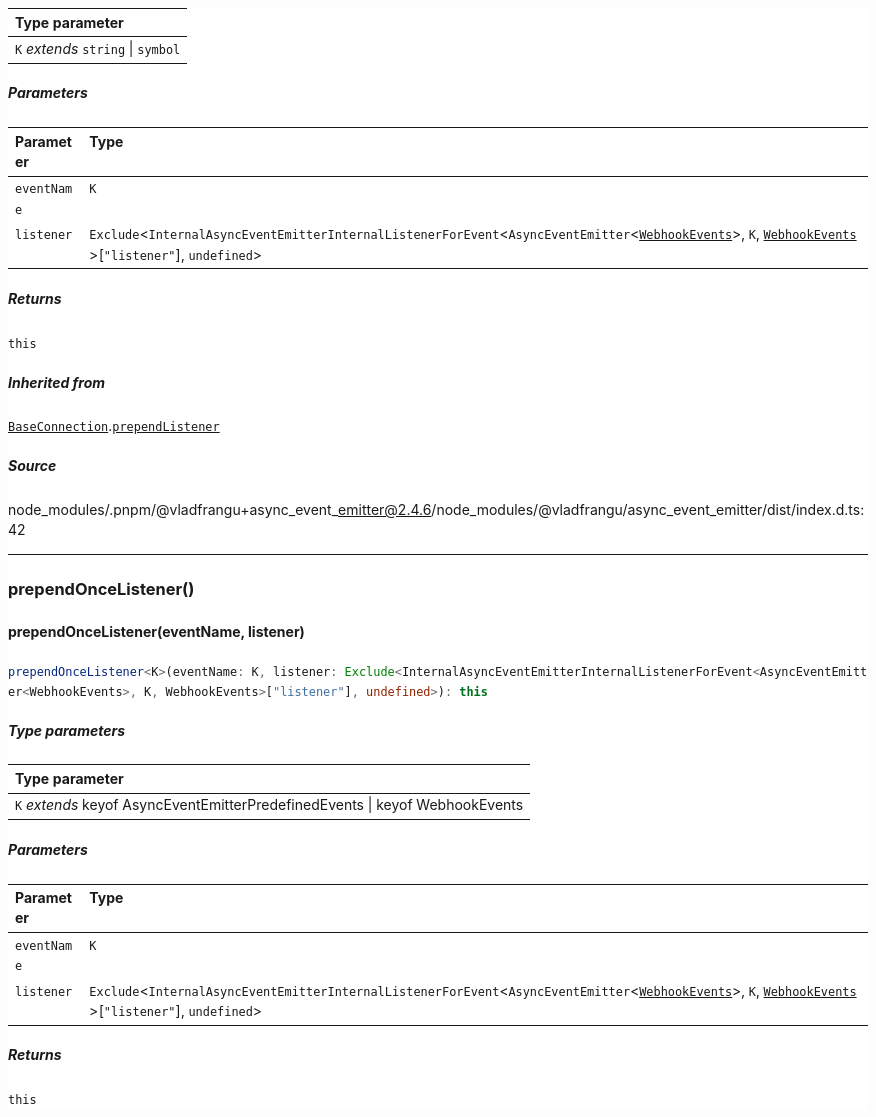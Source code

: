 | Type parameter |
| :------ |
| `K` *extends* `string` \| `symbol` |

##### Parameters

| Parameter | Type |
| :------ | :------ |
| `eventName` | `K` |
| `listener` | `Exclude`\<`InternalAsyncEventEmitterInternalListenerForEvent`\<`AsyncEventEmitter`\<[`WebhookEvents`](/api/eventsub/interfaces/webhookevents/)\>, `K`, [`WebhookEvents`](/api/eventsub/interfaces/webhookevents/)\>\[`"listener"`\], `undefined`\> |

##### Returns

`this`

##### Inherited from

[`BaseConnection`](/api/eventsub/classes/baseconnection/).[`prependListener`](/api/eventsub/classes/baseconnection/#prependlistener)

##### Source

node\_modules/.pnpm/@vladfrangu+async\_event\_emitter@2.4.6/node\_modules/@vladfrangu/async\_event\_emitter/dist/index.d.ts:42

***

### prependOnceListener()

#### prependOnceListener(eventName, listener)

```ts
prependOnceListener<K>(eventName: K, listener: Exclude<InternalAsyncEventEmitterInternalListenerForEvent<AsyncEventEmitter<WebhookEvents>, K, WebhookEvents>["listener"], undefined>): this
```

##### Type parameters

| Type parameter |
| :------ |
| `K` *extends* keyof AsyncEventEmitterPredefinedEvents \| keyof WebhookEvents |

##### Parameters

| Parameter | Type |
| :------ | :------ |
| `eventName` | `K` |
| `listener` | `Exclude`\<`InternalAsyncEventEmitterInternalListenerForEvent`\<`AsyncEventEmitter`\<[`WebhookEvents`](/api/eventsub/interfaces/webhookevents/)\>, `K`, [`WebhookEvents`](/api/eventsub/interfaces/webhookevents/)\>\[`"listener"`\], `undefined`\> |

##### Returns

`this`
